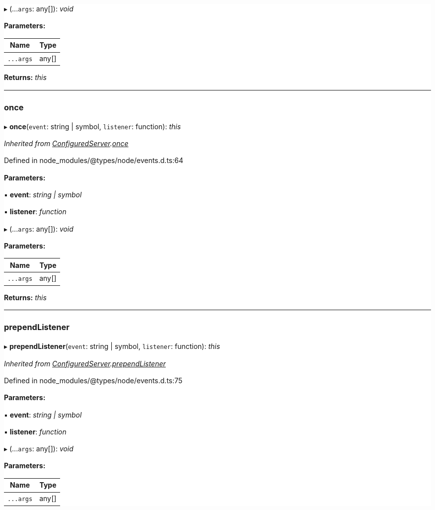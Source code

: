 ▸ (...`args`: any[]): *void*

**Parameters:**

Name | Type |
------ | ------ |
`...args` | any[] |

**Returns:** *this*

___

###  once

▸ **once**(`event`: string | symbol, `listener`: function): *this*

*Inherited from [ConfiguredServer](_server_configured_.configuredserver.md).[once](_server_configured_.configuredserver.md#once)*

Defined in node_modules/@types/node/events.d.ts:64

**Parameters:**

▪ **event**: *string | symbol*

▪ **listener**: *function*

▸ (...`args`: any[]): *void*

**Parameters:**

Name | Type |
------ | ------ |
`...args` | any[] |

**Returns:** *this*

___

###  prependListener

▸ **prependListener**(`event`: string | symbol, `listener`: function): *this*

*Inherited from [ConfiguredServer](_server_configured_.configuredserver.md).[prependListener](_server_configured_.configuredserver.md#prependlistener)*

Defined in node_modules/@types/node/events.d.ts:75

**Parameters:**

▪ **event**: *string | symbol*

▪ **listener**: *function*

▸ (...`args`: any[]): *void*

**Parameters:**

Name | Type |
------ | ------ |
`...args` | any[] |
